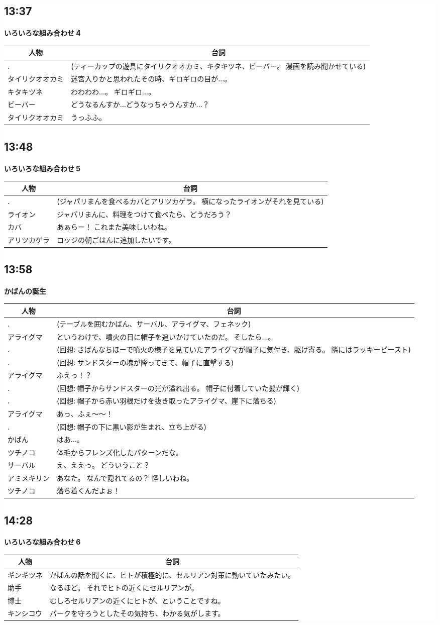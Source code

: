 ## 13:37
**いろいろな組み合わせ 4**

  人物   | 台詞
-------- | ------
.|(ティーカップの遊具にタイリクオオカミ、キタキツネ、ビーバー。 漫画を読み聞かせている)
タイリクオオカミ|迷宮入りかと思われたその時、ギロギロの目が…。
キタキツネ|わわわわ…。 ギロギロ…。
ビーバー|どうなるんすか…どうなっちゃうんすか…？
タイリクオオカミ|うっふふ。

## 13:48
**いろいろな組み合わせ 5**

  人物   | 台詞
-------- | ------
.|(ジャパリまんを食べるカバとアリツカゲラ。 横になったライオンがそれを見ている)
ライオン|ジャパリまんに、料理をつけて食べたら、どうだろう？
カバ|あぁらー！ これまた美味しいわね。
アリツカゲラ|ロッジの朝ごはんに追加したいです。

## 13:58
**かばんの誕生**

  人物   | 台詞
-------- | ------
.|(テーブルを囲むかばん、サーバル、アライグマ、フェネック)
アライグマ|というわけで、噴火の日に帽子を追いかけていたのだ。 そしたら…。
.|(回想: さばんなちほーで噴火の様子を見ていたアライグマが帽子に気付き、駆け寄る。 隣にはラッキービースト)
.|(回想: サンドスターの塊が降ってきて、帽子に直撃する)
アライグマ|ふえっ！？
.|(回想: 帽子からサンドスターの光が溢れ出る。 帽子に付着していた髪が輝く)
.|(回想: 帽子から赤い羽根だけを抜き取ったアライグマ、崖下に落ちる)
アライグマ|あっ、ふぇ〜〜！
.|(回想: 帽子の下に黒い影が生まれ、立ち上がる)
かばん|はあ…。
ツチノコ|体毛からフレンズ化したパターンだな。
サーバル|え、ええっ。 どういうこと？
アミメキリン|あなた。 なんで隠れてるの？ 怪しいわね。
ツチノコ|落ち着くんだよぉ！

## 14:28
**いろいろな組み合わせ 6**

  人物   | 台詞
-------- | ------
ギンギツネ|かばんの話を聞くに、ヒトが積極的に、セルリアン対策に動いていたみたい。
助手|なるほど。 それでヒトの近くにセルリアンが。
博士|むしろセルリアンの近くにヒトが、ということですね。
キンシコウ|パークを守ろうとしたその気持ち、わかる気がします。

